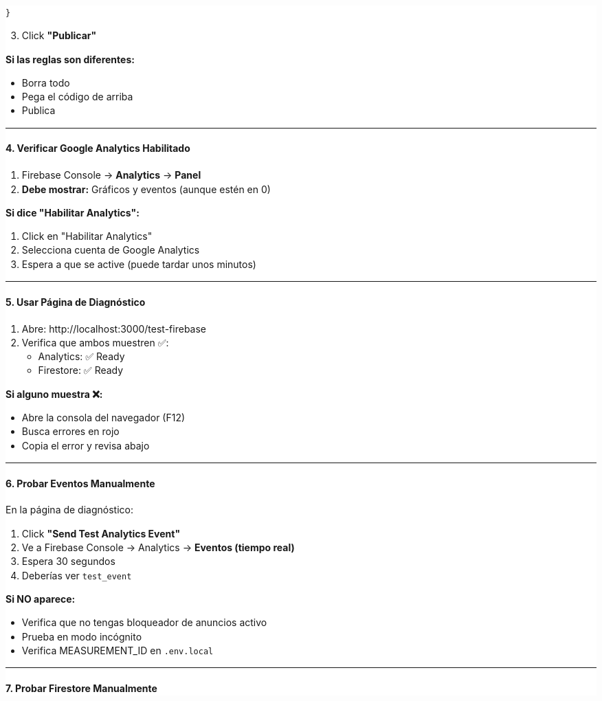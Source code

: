 ```javascript
}
```

3. Click **"Publicar"**

**Si las reglas son diferentes:**
- Borra todo
- Pega el código de arriba
- Publica

---

#### 4. Verificar Google Analytics Habilitado

1. Firebase Console → **Analytics** → **Panel**
2. **Debe mostrar:** Gráficos y eventos (aunque estén en 0)

**Si dice "Habilitar Analytics":**
1. Click en "Habilitar Analytics"
2. Selecciona cuenta de Google Analytics
3. Espera a que se active (puede tardar unos minutos)

---

#### 5. Usar Página de Diagnóstico

1. Abre: http://localhost:3000/test-firebase
2. Verifica que ambos muestren ✅:
   - Analytics: ✅ Ready
   - Firestore: ✅ Ready

**Si alguno muestra ❌:**
- Abre la consola del navegador (F12)
- Busca errores en rojo
- Copia el error y revisa abajo

---

#### 6. Probar Eventos Manualmente

En la página de diagnóstico:

1. Click **"Send Test Analytics Event"**
2. Ve a Firebase Console → Analytics → **Eventos (tiempo real)**
3. Espera 30 segundos
4. Deberías ver `test_event`

**Si NO aparece:**
- Verifica que no tengas bloqueador de anuncios activo
- Prueba en modo incógnito
- Verifica MEASUREMENT_ID en `.env.local`

---

#### 7. Probar Firestore Manualmente
